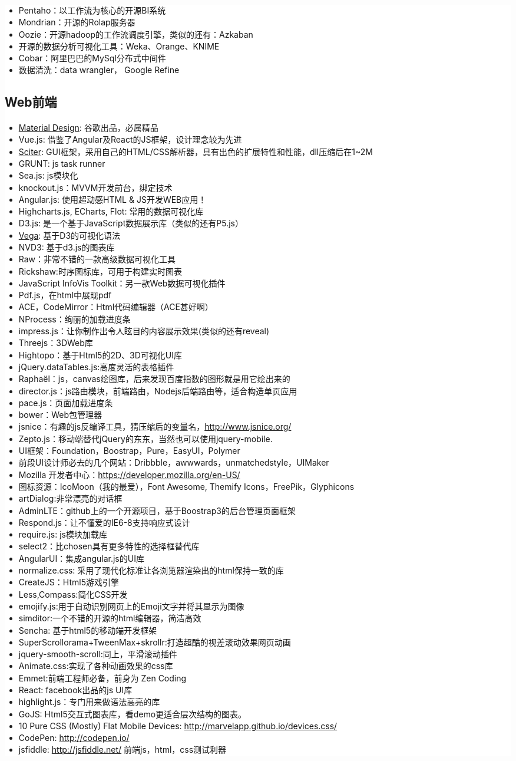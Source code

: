 - Pentaho：以工作流为核心的开源BI系统
- Mondrian：开源的Rolap服务器
- Oozie：开源hadoop的工作流调度引擎，类似的还有：Azkaban
- 开源的数据分析可视化工具：Weka、Orange、KNIME
- Cobar：阿里巴巴的MySql分布式中间件
- 数据清洗：data wrangler， Google Refine

## Web前端

- [Material Design](https://material.io/): 谷歌出品，必属精品
- Vue.js: 借鉴了Angular及React的JS框架，设计理念较为先进
- [Sciter](https://sciter.com/): GUI框架，采用自己的HTML/CSS解析器，具有出色的扩展特性和性能，dll压缩后在1~2M
- GRUNT: js task runner
- Sea.js: js模块化
- knockout.js：MVVM开发前台，绑定技术
- Angular.js: 使用超动感HTML & JS开发WEB应用！
- Highcharts.js, ECharts, Flot: 常用的数据可视化库
- D3.js: 是一个基于JavaScript数据展示库（类似的还有P5.js）
- [Vega](https://vega.github.io/vega/): 基于D3的可视化语法
- NVD3: 基于d3.js的图表库
- Raw：非常不错的一款高级数据可视化工具
- Rickshaw:时序图标库，可用于构建实时图表
- JavaScript InfoVis Toolkit：另一款Web数据可视化插件
- Pdf.js，在html中展现pdf
- ACE，CodeMirror：Html代码编辑器（ACE甚好啊）
- NProcess：绚丽的加载进度条
- impress.js：让你制作出令人眩目的内容展示效果(类似的还有reveal)
- Threejs：3DWeb库
- Hightopo：基于Html5的2D、3D可视化UI库
- jQuery.dataTables.js:高度灵活的表格插件
- Raphaël：js，canvas绘图库，后来发现百度指数的图形就是用它绘出来的
- director.js：js路由模块，前端路由，Nodejs后端路由等，适合构造单页应用
- pace.js：页面加载进度条
- bower：Web包管理器
- jsnice：有趣的js反编译工具，猜压缩后的变量名，http://www.jsnice.org/
- Zepto.js：移动端替代jQuery的东东，当然也可以使用jquery-mobile.
- UI框架：Foundation，Boostrap，Pure，EasyUI，Polymer
- 前段UI设计师必去的几个网站：Dribbble，awwwards，unmatchedstyle，UIMaker
- Mozilla 开发者中心：https://developer.mozilla.org/en-US/
- 图标资源：IcoMoon（我的最爱），Font Awesome, Themify Icons，FreePik，Glyphicons
- artDialog:非常漂亮的对话框
- AdminLTE：github上的一个开源项目，基于Boostrap3的后台管理页面框架
- Respond.js：让不懂爱的IE6-8支持响应式设计
- require.js: js模块加载库
- select2：比chosen具有更多特性的选择框替代库
- AngularUI：集成angular.js的UI库
- normalize.css: 采用了现代化标准让各浏览器渲染出的html保持一致的库
- CreateJS：Html5游戏引擎
- Less,Compass:简化CSS开发
- emojify.js:用于自动识别网页上的Emoji文字并将其显示为图像
- simditor:一个不错的开源的html编辑器，简洁高效
- Sencha:  基于html5的移动端开发框架
- SuperScrollorama+TweenMax+skrollr:打造超酷的视差滚动效果网页动画
- jquery-smooth-scroll:同上，平滑滚动插件
- Animate.css:实现了各种动画效果的css库
- Emmet:前端工程师必备，前身为 Zen Coding
- React: facebook出品的js UI库
- highlight.js：专门用来做语法高亮的库
- GoJS: Html5交互式图表库，看demo更适合层次结构的图表。
- 10 Pure CSS (Mostly) Flat Mobile Devices: <http://marvelapp.github.io/devices.css/>
- CodePen: <http://codepen.io/>
- jsfiddle: <http://jsfiddle.net/> 前端js，html，css测试利器
